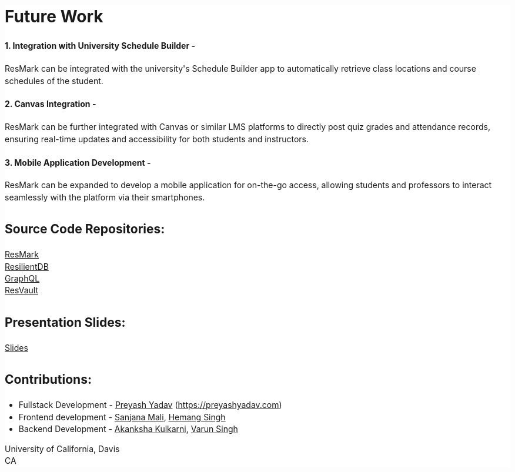
# Future Work

#### 1. Integration with University Schedule Builder - 
ResMark can be integrated with the university's Schedule Builder app to automatically retrieve class locations and course schedules of the student.
#### 2. Canvas Integration - 
ResMark can be further integrated with Canvas or similar LMS platforms to directly post quiz grades and attendance records, ensuring real-time updates and accessibility for both students and instructors.
#### 3. Mobile Application Development - 
ResMark can be expanded to develop a mobile application for on-the-go access, allowing students and professors to interact seamlessly with the platform via their smartphones.


## Source Code Repositories:
[ResMark](https://github.com/preyashyadav/resmark-v1/)
<br>
[ResilientDB](https://github.com/apache/incubator-resilientdb)
<br>
[GraphQL](https://github.com/ResilientApp/ResilientDB-GraphQL)
<br>
[ResVault](https://github.com/apache/incubator-resilientdb-resvault)
<br>

## Presentation Slides:
[Slides](https://www.canva.com/design/DAGYvtK214I/NMMlQWNQvJjlXZUjeiSLow/edit?utm_content=DAGYvtK214I&utm_campaign=designshare&utm_medium=link2&utm_source=sharebutton)

## Contributions:
- Fullstack Development - [Preyash Yadav](https://www.linkedin.com/in/preyashyadav/) (https://preyashyadav.com)<br>
- Frontend development - [Sanjana Mali](https://linkedin.com/in/sanjanamali/), [Hemang Singh](https://www.linkedin.com/in/hemang14/) <br>
- Backend Development - [Akanksha Kulkarni](https://linkedin.com/in/akanksha-kulkarni-aa79591b3/), [Varun Singh](https://linkedin.com/in/varun-singh-7a6748113/)

University of California, Davis <br>
CA
